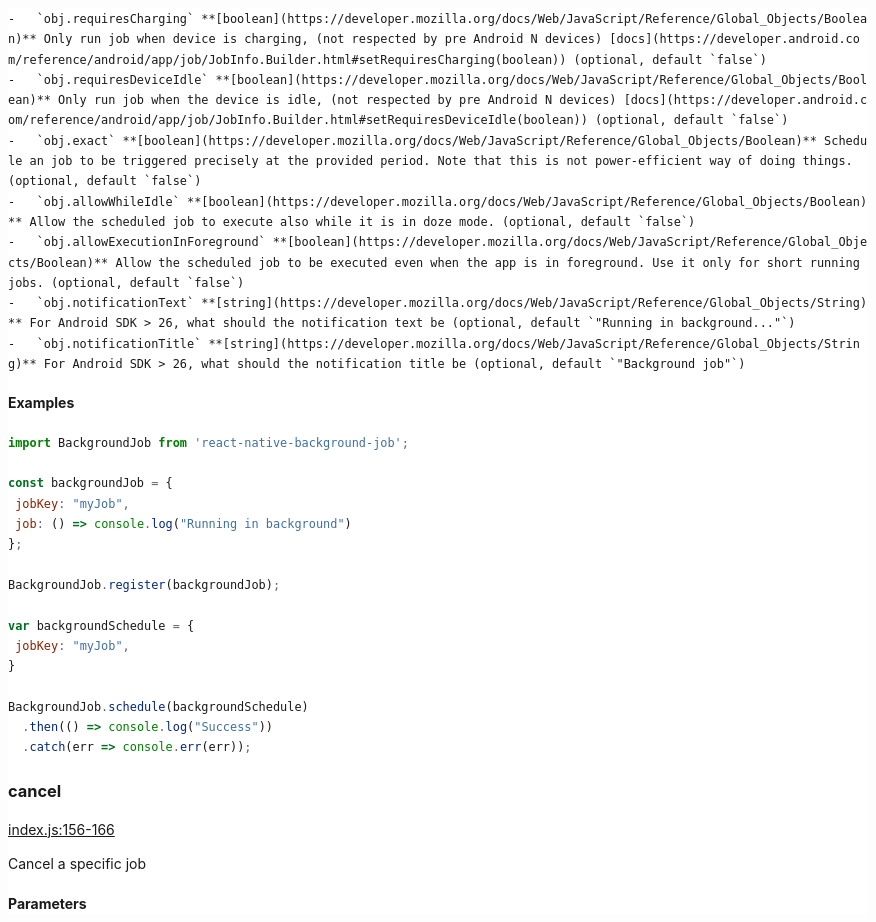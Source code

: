     -   `obj.requiresCharging` **[boolean](https://developer.mozilla.org/docs/Web/JavaScript/Reference/Global_Objects/Boolean)** Only run job when device is charging, (not respected by pre Android N devices) [docs](https://developer.android.com/reference/android/app/job/JobInfo.Builder.html#setRequiresCharging(boolean)) (optional, default `false`)
    -   `obj.requiresDeviceIdle` **[boolean](https://developer.mozilla.org/docs/Web/JavaScript/Reference/Global_Objects/Boolean)** Only run job when the device is idle, (not respected by pre Android N devices) [docs](https://developer.android.com/reference/android/app/job/JobInfo.Builder.html#setRequiresDeviceIdle(boolean)) (optional, default `false`)
    -   `obj.exact` **[boolean](https://developer.mozilla.org/docs/Web/JavaScript/Reference/Global_Objects/Boolean)** Schedule an job to be triggered precisely at the provided period. Note that this is not power-efficient way of doing things. (optional, default `false`)
    -   `obj.allowWhileIdle` **[boolean](https://developer.mozilla.org/docs/Web/JavaScript/Reference/Global_Objects/Boolean)** Allow the scheduled job to execute also while it is in doze mode. (optional, default `false`)
    -   `obj.allowExecutionInForeground` **[boolean](https://developer.mozilla.org/docs/Web/JavaScript/Reference/Global_Objects/Boolean)** Allow the scheduled job to be executed even when the app is in foreground. Use it only for short running jobs. (optional, default `false`)
    -   `obj.notificationText` **[string](https://developer.mozilla.org/docs/Web/JavaScript/Reference/Global_Objects/String)** For Android SDK > 26, what should the notification text be (optional, default `"Running in background..."`)
    -   `obj.notificationTitle` **[string](https://developer.mozilla.org/docs/Web/JavaScript/Reference/Global_Objects/String)** For Android SDK > 26, what should the notification title be (optional, default `"Background job"`)

#### Examples

```javascript
import BackgroundJob from 'react-native-background-job';

const backgroundJob = {
 jobKey: "myJob",
 job: () => console.log("Running in background")
};

BackgroundJob.register(backgroundJob);

var backgroundSchedule = {
 jobKey: "myJob",
}

BackgroundJob.schedule(backgroundSchedule)
  .then(() => console.log("Success"))
  .catch(err => console.err(err));
```

### cancel

[index.js:156-166](https://github.com/vikeri/react-native-background-job/blob/ff0fe73675342c38e391093f64d9e25dafe6d4f2/index.js#L156-L166 "Source code on GitHub")

Cancel a specific job

#### Parameters
